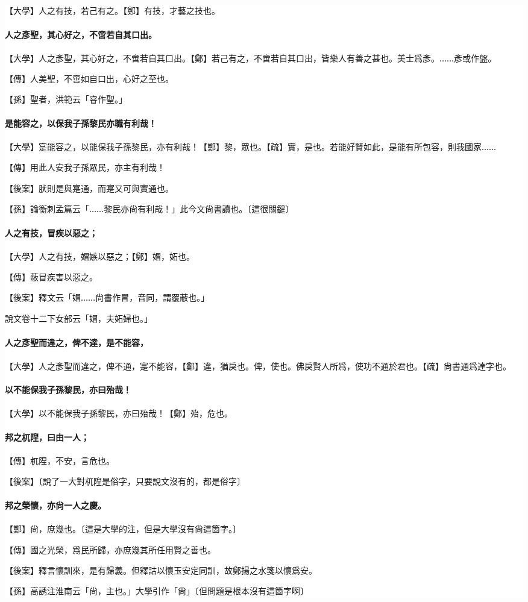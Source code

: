 【大學】人之有技，若己有之。【鄭】有技，才藝之技也。

#### 人之彥聖，其心好之，不啻若自其口出。

【大學】人之彥聖，其心好之，不啻若自其口出。【鄭】若己有之，不啻若自其口出，皆樂人有善之甚也。美士爲彥。……彥或作盤。

【傳】人美聖，不啻如自口出，心好之至也。

【孫】聖者，<v>洪範</v>云「睿作聖。」

#### 是能容之，以保我子孫黎民亦職有利哉！

【大學】寔能容之，以能保我子孫黎民，亦有利哉！【鄭】黎，眾也。【疏】實，是也。若能好賢如此，是能有所包容，則我國家……

【傳】用此人安我子孫眾民，亦主有利哉！

【後案】肰則是與寔通，而寔又可與實通也。

【孫】<v>論衡</v><v>刺孟篇</v>云「……黎民亦尙有利哉！」此今文<v>尙書</v>讀也。〔這很關鍵〕

#### 人之有技，冒疾以惡之；

【大學】人之有技，媢嫉以惡之；【鄭】媢，妬也。

【傳】蔽冒疾害以惡之。

【後案】<v>釋文</v>云「媢……<v>尙書</v>作冒，音同，謂覆蔽也。」

<v>說文</v>卷十二下女部云「媢，夫妬婦也。」

#### 人之彥聖而違之，俾不達，是不能容，

【大學】人之彥聖而違之，俾不通，寔不能容，【鄭】違，猶戾也。俾，使也。佛戾賢人所爲，使功不通於君也。【疏】<v>尙書</v>通爲達字也。

#### 以不能保我子孫黎民，亦曰殆哉！

【大學】以不能保我子孫黎民，亦曰殆哉！【鄭】殆，危也。

#### 邦之杌隉，曰由一人；

【傳】杌陧，不安，言危也。

【後案】〔說了一大對杌隉是俗字，只要說文沒有的，都是俗字〕

#### 邦之榮懷，亦尙一人之慶。

【鄭】尙，庶幾也。〔這是大學的注，但是大學沒有尙這箇字。〕

【傳】國之光榮，爲民所歸，亦庶幾其所任用賢之善也。

【後案】<v>釋言</v>懷訓來，是有歸義。但<v>釋詁</v>以懷玉安定同訓，故鄭<v>揚之水</v>箋以懷爲安。

【孫】高誘注<v>淮南</v>云「尙，主也。」<v>大學</v>引作「尙」〔但問題是根本沒有這箇字啊〕
